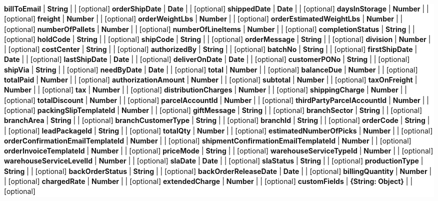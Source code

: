**billToEmail** | **String** |  | [optional] 
**orderShipDate** | **Date** |  | [optional] 
**shippedDate** | **Date** |  | [optional] 
**daysInStorage** | **Number** |  | [optional] 
**freight** | **Number** |  | [optional] 
**orderWeightLbs** | **Number** |  | [optional] 
**orderEstimatedWeightLbs** | **Number** |  | [optional] 
**numberOfPallets** | **Number** |  | [optional] 
**numberOfLineItems** | **Number** |  | [optional] 
**completionStatus** | **String** |  | [optional] 
**holdCode** | **String** |  | [optional] 
**shipCode** | **String** |  | [optional] 
**orderMessage** | **String** |  | [optional] 
**division** | **Number** |  | [optional] 
**costCenter** | **String** |  | [optional] 
**authorizedBy** | **String** |  | [optional] 
**batchNo** | **String** |  | [optional] 
**firstShipDate** | **Date** |  | [optional] 
**lastShipDate** | **Date** |  | [optional] 
**deliverOnDate** | **Date** |  | [optional] 
**customerPONo** | **String** |  | [optional] 
**shipVia** | **String** |  | [optional] 
**needByDate** | **Date** |  | [optional] 
**total** | **Number** |  | [optional] 
**balanceDue** | **Number** |  | [optional] 
**totalPaid** | **Number** |  | [optional] 
**authorizationAmount** | **Number** |  | [optional] 
**subtotal** | **Number** |  | [optional] 
**taxOnFreight** | **Number** |  | [optional] 
**tax** | **Number** |  | [optional] 
**distributionCharges** | **Number** |  | [optional] 
**shippingCharge** | **Number** |  | [optional] 
**totalDiscount** | **Number** |  | [optional] 
**parcelAccountId** | **Number** |  | [optional] 
**thirdPartyParcelAccountId** | **Number** |  | [optional] 
**packingSlipTemplateId** | **Number** |  | [optional] 
**giftMessage** | **String** |  | [optional] 
**branchSector** | **String** |  | [optional] 
**branchArea** | **String** |  | [optional] 
**branchCustomerType** | **String** |  | [optional] 
**branchId** | **String** |  | [optional] 
**orderCode** | **String** |  | [optional] 
**leadPackageId** | **String** |  | [optional] 
**totalQty** | **Number** |  | [optional] 
**estimatedNumberOfPicks** | **Number** |  | [optional] 
**orderConfirmationEmailTemplateId** | **Number** |  | [optional] 
**shipmentConfirmationEmailTemplateId** | **Number** |  | [optional] 
**orderInvoiceTemplateId** | **Number** |  | [optional] 
**priceMode** | **String** |  | [optional] 
**warehouseServiceTypeId** | **Number** |  | [optional] 
**warehouseServiceLevelId** | **Number** |  | [optional] 
**slaDate** | **Date** |  | [optional] 
**slaStatus** | **String** |  | [optional] 
**productionType** | **String** |  | [optional] 
**backOrderStatus** | **String** |  | [optional] 
**backOrderReleaseDate** | **Date** |  | [optional] 
**billingQuantity** | **Number** |  | [optional] 
**chargedRate** | **Number** |  | [optional] 
**extendedCharge** | **Number** |  | [optional] 
**customFields** | **{String: Object}** |  | [optional] 


